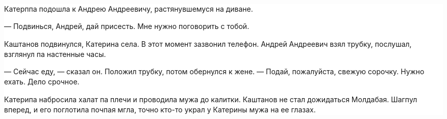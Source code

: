 Катерппа подошла к Андрею Андреевичу, растянувшемуся на диване.

— Подвинься, Андрей, дай присесть.
Мне нужно поговорить с тобой.

Каштанов подвинулся, Катерина села.
В этот момент зазвонил телефон.
Андрей Андреевич взял трубку, послушал, взглянул па настенные часы.

— Сейчас еду, — сказал он.
Положил трубку, потом обернулся к жене.
— Подай, пожалуйста, свежую сорочку.
Нужно ехать.
Дело срочное.

Катерипа набросила халат па плечи и проводила мужа до калитки.
Каштанов не стал дожидаться Молдабая.
Шагпул вперед, и его поглотила почпая мгла, точно кто-то украл у Катерины мужа на ее глазах.
